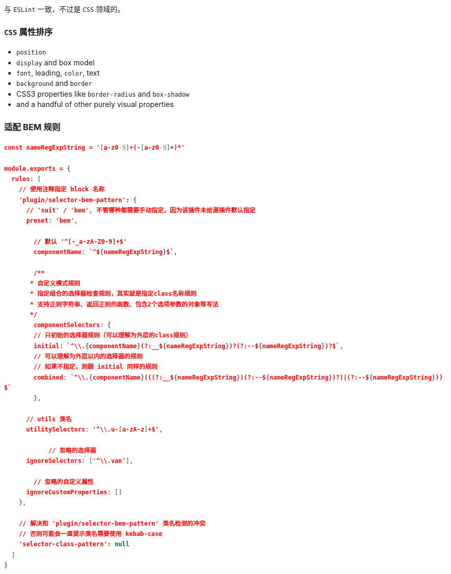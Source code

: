与 `ESLint` 一致，不过是 `CSS` 领域的。



### `CSS` 属性排序

- `position`
- `display` and box model
- `font`, leading, `color`, text
- `background` and `border`
- CSS3 properties like `border-radius` and `box-shadow`
- and a handful of other purely visual properties



### 适配 BEM 规则

``` json
const nameRegExpString = '[a-z0-9]+(-[a-z0-9]+)*'

module.exports = {
  rules: [
    // 使用注释指定 block 名称
    'plugin/selector-bem-pattern': {
      // 'suit' / 'bem', 不管哪种都需要手动指定，因为该插件未给源插件默认指定
      preset: 'bem',
			
    	// 默认 '^[-_a-zA-Z0-9]+$'
    	componentName: `^${nameRegExpString}$`,
    
    	/**
       * 自定义模式规则
       * 指定组合的选择器检查规则，其实就是指定class名称规则
       * 支持正则字符串、返回正则的函数、包含2个选项参数的对象等写法
       */
    	componentSelectors: {
        // 只初始的选择器规则（可以理解为外层的class规则）
        initial: `^\\.{componentName}(?:__${nameRegExpString})?(?:--${nameRegExpString})?$`,
        // 可以理解为外层以内的选择器的规则
        // 如果不指定，则跟 initial 同样的规则
        combined: `^\\.{componentName}(((?:__${nameRegExpString})(?:--${nameRegExpString})?)|(?:--${nameRegExpString}))$`
    	},
 
      // utils 类名
      utilitySelectors: '^\\.u-[a-zA-z]+$',
    
			// 忽略的选择器
      ignoreSelectors: ['^\\.van'],
  
  		// 忽略的自定义属性
      ignoreCustomProperties: []
    },

    // 解决和 'plugin/selector-bem-pattern' 类名检测的冲突
  	// 否则可能会一直提示类名需要使用 kebab-case 
    'selector-class-pattern': null
  ]
}
```
